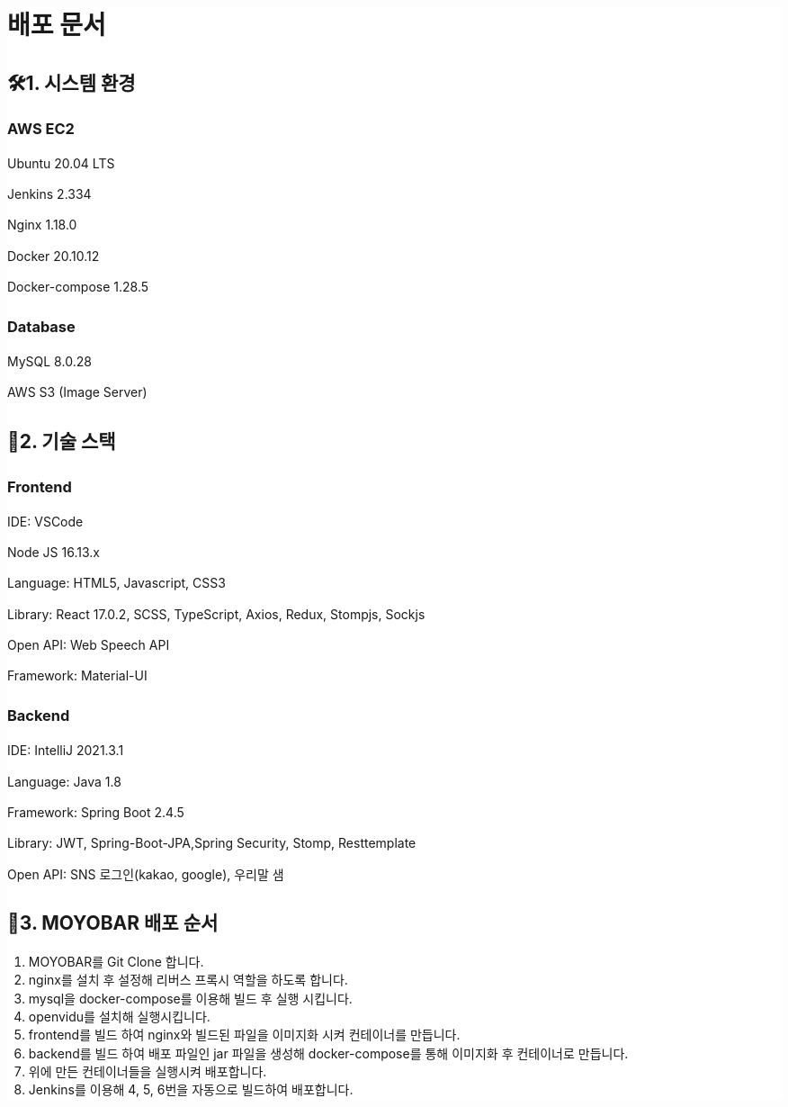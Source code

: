 # 배포 문서

## 🛠️1. 시스템 환경

### **AWS EC2**

Ubuntu 20.04 LTS

Jenkins 2.334

Nginx 1.18.0

Docker 20.10.12

Docker-compose 1.28.5

### **Database**

MySQL 8.0.28

AWS S3 (Image Server)

## 👑2. 기술 스택

### **Frontend**

IDE: VSCode

Node JS 16.13.x

Language: HTML5, Javascript, CSS3

Library: React 17.0.2, SCSS, TypeScript, Axios, Redux, Stompjs, Sockjs

Open API: Web Speech API

Framework: Material-UI

### **Backend**

IDE: IntelliJ 2021.3.1

Language: Java 1.8

Framework: Spring Boot 2.4.5

Library: JWT, Spring-Boot-JPA,Spring Security, Stomp, Resttemplate

Open API: SNS 로그인(kakao, google), 우리말 샘

## 🍷3. MOYOBAR **배포 순서**

1. MOYOBAR를 Git Clone 합니다.
2. nginx를 설치 후 설정해 리버스 프록시 역할을 하도록 합니다.
3. mysql을 docker-compose를 이용해 빌드 후 실행 시킵니다.
4. openvidu를 설치해 실행시킵니다.
5. frontend를 빌드 하여 nginx와 빌드된 파일을 이미지화 시켜 컨테이너를 만듭니다.
6. backend를 빌드 하여 배포 파일인 jar 파일을 생성해 docker-compose를 통해 이미지화 후 컨테이너로 만듭니다.
7. 위에 만든 컨테이너들을 실행시켜 배포합니다.
8. Jenkins를 이용해 4, 5, 6번을 자동으로 빌드하여 배포합니다.
